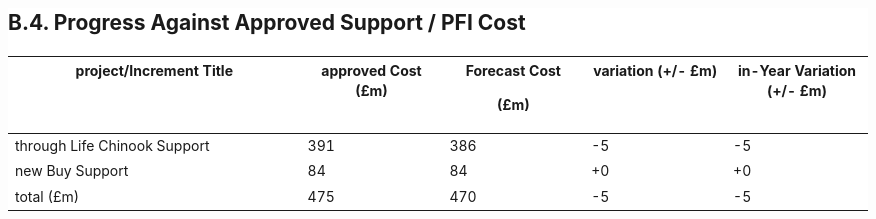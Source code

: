 ## B.4. Progress Against Approved Support / PFI Cost

<table>
<colgroup>
<col Style="Width: 33%" />
<col Style="Width: 16%" />
<col Style="Width: 16%" />
<col Style="Width: 16%" />
<col Style="Width: 16%" />
</Colgroup>
<thead>
<tr>
<th>project/Increment Title</Th>
<th>approved Cost (£m)</Th>
<th>
Forecast Cost

(£m)</Th>
<th>variation (+/- £m)</Th>
<th>in-Year Variation (+/- £m)</Th>
</Tr>
</Thead>
<tbody>
<tr>
<td>through Life Chinook Support</Td>
<td>391</Td>
<td>386</Td>
<td>-5</Td>
<td>-5</Td>
</Tr>
<tr>
<td>new Buy Support</Td>
<td>84</Td>
<td>84</Td>
<td>+0</Td>
<td>+0</Td>
</Tr>
<tr>
<td>total (£m)</Td>
<td>
475
</Td>
<td>
470
</Td>
<td>
-5
</Td>
<td>
-5
</Td>
</Tr>
</Tbody>
</Table>
